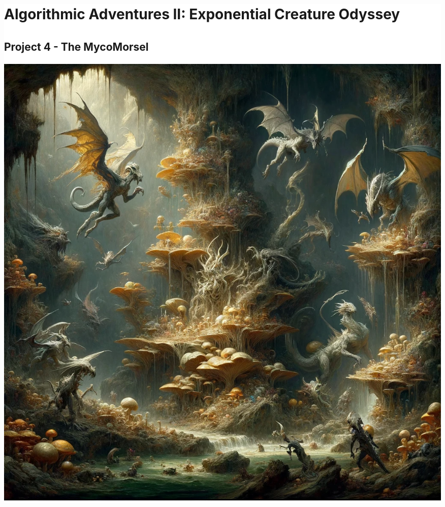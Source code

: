 # Algorithmic Adventures II: Exponential Creature Odyssey

## Project 4 - The MycoMorsel

![Project4 Cover](project4_cover.png)
